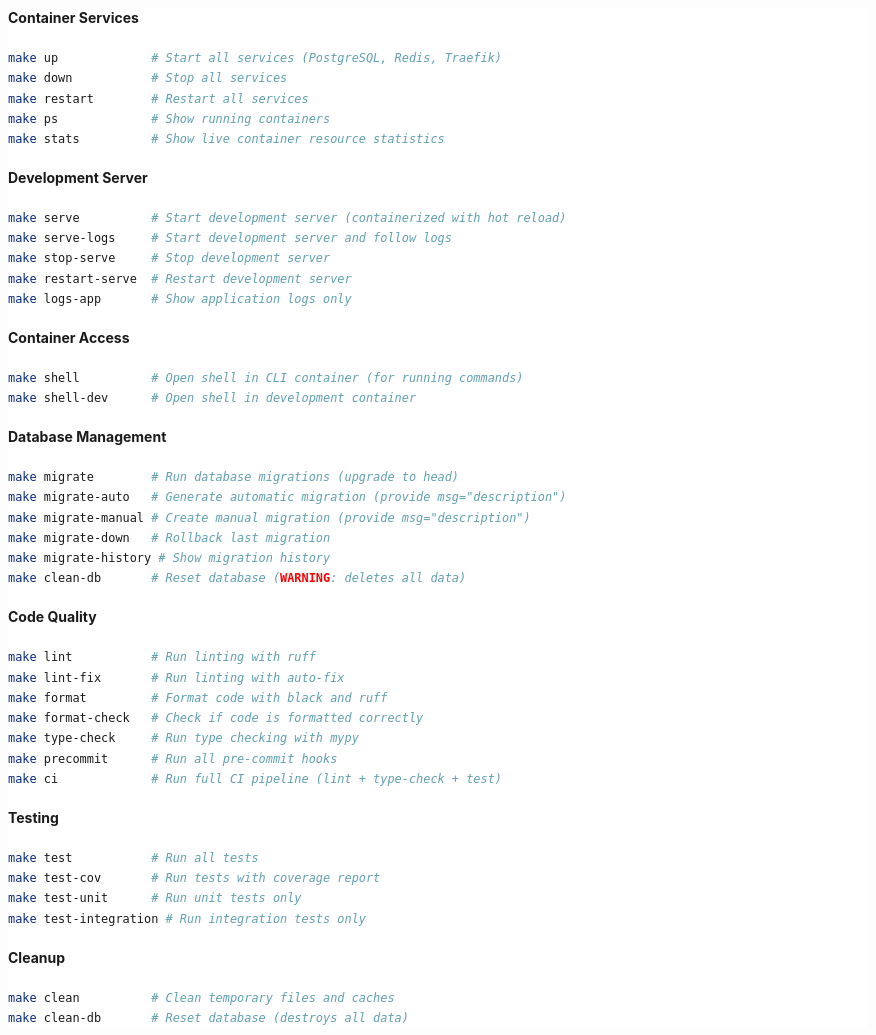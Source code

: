 #### **Container Services**
```bash
make up             # Start all services (PostgreSQL, Redis, Traefik)
make down           # Stop all services
make restart        # Restart all services
make ps             # Show running containers
make stats          # Show live container resource statistics
```

#### **Development Server**
```bash
make serve          # Start development server (containerized with hot reload)
make serve-logs     # Start development server and follow logs
make stop-serve     # Stop development server
make restart-serve  # Restart development server
make logs-app       # Show application logs only
```

#### **Container Access**
```bash
make shell          # Open shell in CLI container (for running commands)
make shell-dev      # Open shell in development container
```

#### **Database Management**
```bash
make migrate        # Run database migrations (upgrade to head)
make migrate-auto   # Generate automatic migration (provide msg="description")
make migrate-manual # Create manual migration (provide msg="description") 
make migrate-down   # Rollback last migration
make migrate-history # Show migration history
make clean-db       # Reset database (WARNING: deletes all data)
```

#### **Code Quality**
```bash
make lint           # Run linting with ruff
make lint-fix       # Run linting with auto-fix
make format         # Format code with black and ruff
make format-check   # Check if code is formatted correctly
make type-check     # Run type checking with mypy
make precommit      # Run all pre-commit hooks
make ci             # Run full CI pipeline (lint + type-check + test)
```

#### **Testing**
```bash
make test           # Run all tests
make test-cov       # Run tests with coverage report
make test-unit      # Run unit tests only
make test-integration # Run integration tests only
```

#### **Cleanup**
```bash
make clean          # Clean temporary files and caches
make clean-db       # Reset database (destroys all data)
```
